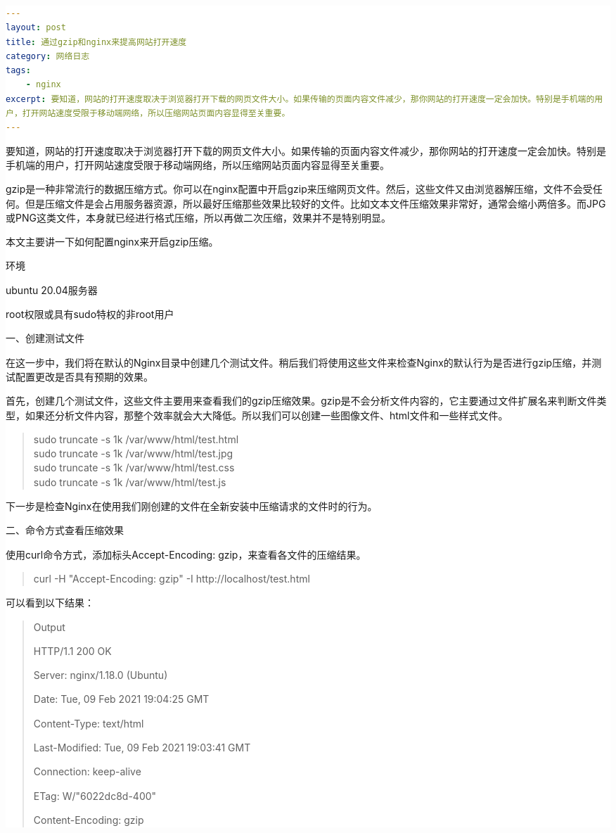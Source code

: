 ```yaml
---
layout: post
title: 通过gzip和nginx来提高网站打开速度
category: 网络日志
tags: 
    - nginx
excerpt: 要知道，网站的打开速度取决于浏览器打开下载的网页文件大小。如果传输的页面内容文件减少，那你网站的打开速度一定会加快。特别是手机端的用户，打开网站速度受限于移动端网络，所以压缩网站页面内容显得至关重要。
---
```


要知道，网站的打开速度取决于浏览器打开下载的网页文件大小。如果传输的页面内容文件减少，那你网站的打开速度一定会加快。特别是手机端的用户，打开网站速度受限于移动端网络，所以压缩网站页面内容显得至关重要。

gzip是一种非常流行的数据压缩方式。你可以在nginx配置中开启gzip来压缩网页文件。然后，这些文件又由浏览器解压缩，文件不会受任何。但是压缩文件是会占用服务器资源，所以最好压缩那些效果比较好的文件。比如文本文件压缩效果非常好，通常会缩小两倍多。而JPG或PNG这类文件，本身就已经进行格式压缩，所以再做二次压缩，效果并不是特别明显。

本文主要讲一下如何配置nginx来开启gzip压缩。

环境

ubuntu 20.04服务器

root权限或具有sudo特权的非root用户

一、创建测试文件

在这一步中，我们将在默认的Nginx目录中创建几个测试文件。稍后我们将使用这些文件来检查Nginx的默认行为是否进行gzip压缩，并测试配置更改是否具有预期的效果。

首先，创建几个测试文件，这些文件主要用来查看我们的gzip压缩效果。gzip是不会分析文件内容的，它主要通过文件扩展名来判断文件类型，如果还分析文件内容，那整个效率就会大大降低。所以我们可以创建一些图像文件、html文件和一些样式文件。

> sudo truncate -s 1k /var/www/html/test.html\
> sudo truncate -s 1k /var/www/html/test.jpg\
> sudo truncate -s 1k /var/www/html/test.css\
> sudo truncate -s 1k /var/www/html/test.js

下一步是检查Nginx在使用我们刚创建的文件在全新安装中压缩请求的文件时的行为。

二、命令方式查看压缩效果

使用curl命令方式，添加标头Accept-Encoding: gzip，来查看各文件的压缩结果。

> curl -H "Accept-Encoding: gzip" -I http\://localhost/test.html

可以看到以下结果：

> Output
>
> HTTP/1.1 200 OK
>
> Server: nginx/1.18.0 (Ubuntu)
>
> Date: Tue, 09 Feb 2021 19:04:25 GMT
>
> Content-Type: text/html
>
> Last-Modified: Tue, 09 Feb 2021 19:03:41 GMT
>
> Connection: keep-alive
>
> ETag: W/"6022dc8d-400"
>
> Content-Encoding: gzip
